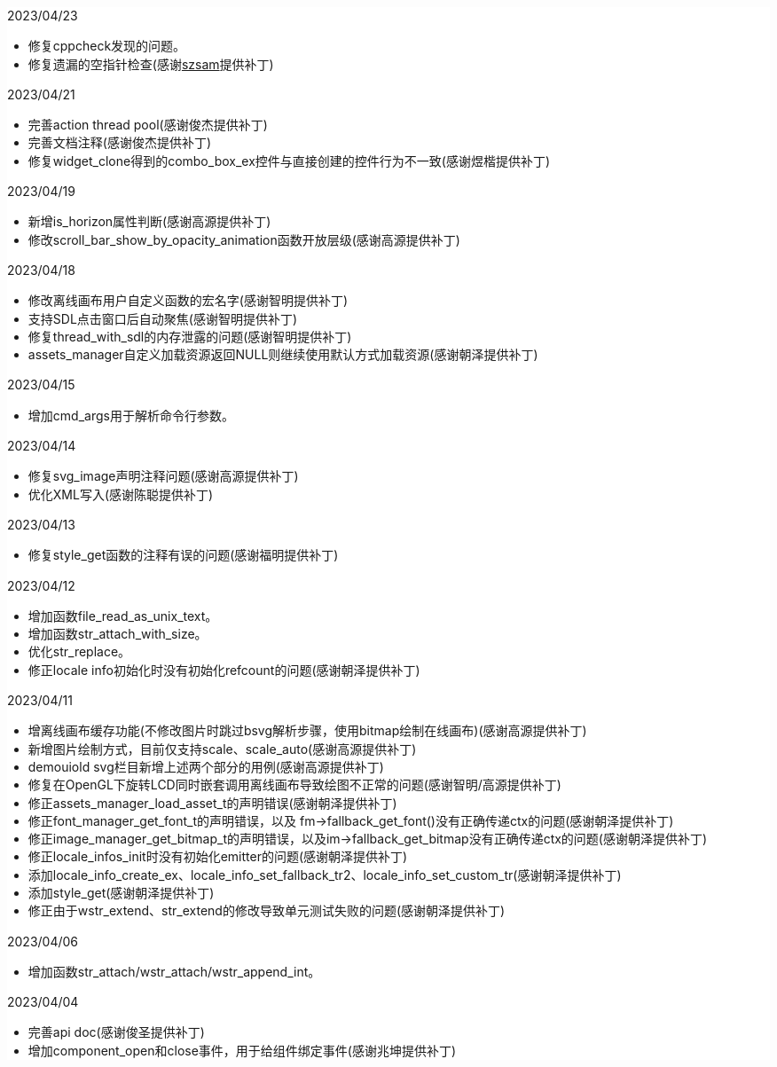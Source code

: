 2023/04/23  
  * 修复cppcheck发现的问题。
  * 修复遗漏的空指针检查(感谢[szsam](https://github.com/szsam)提供补丁)

2023/04/21
  * 完善action thread pool(感谢俊杰提供补丁)
  * 完善文档注释(感谢俊杰提供补丁)
  * 修复widget\_clone得到的combo\_box\_ex控件与直接创建的控件行为不一致(感谢煜楷提供补丁)

2023/04/19
  * 新增is\_horizon属性判断(感谢高源提供补丁)
  * 修改scroll\_bar\_show\_by\_opacity\_animation函数开放层级(感谢高源提供补丁)

2023/04/18
  * 修改离线画布用户自定义函数的宏名字(感谢智明提供补丁)
  * 支持SDL点击窗口后自动聚焦(感谢智明提供补丁)
  * 修复thread\_with\_sdl的内存泄露的问题(感谢智明提供补丁)
  * assets_manager自定义加载资源返回NULL则继续使用默认方式加载资源(感谢朝泽提供补丁)

2023/04/15
  * 增加cmd_args用于解析命令行参数。

2023/04/14
  * 修复svg_image声明注释问题(感谢高源提供补丁)
  * 优化XML写入(感谢陈聪提供补丁)

2023/04/13
  * 修复style_get函数的注释有误的问题(感谢福明提供补丁)

2023/04/12
  * 增加函数file\_read\_as\_unix\_text。
  * 增加函数str\_attach\_with\_size。
  * 优化str\_replace。
  * 修正locale info初始化时没有初始化refcount的问题(感谢朝泽提供补丁)

2023/04/11
  * 增离线画布缓存功能(不修改图片时跳过bsvg解析步骤，使用bitmap绘制在线画布)(感谢高源提供补丁)
  * 新增图片绘制方式，目前仅支持scale、scale\_auto(感谢高源提供补丁)
  * demouiold svg栏目新增上述两个部分的用例(感谢高源提供补丁)
  * 修复在OpenGL下旋转LCD同时嵌套调用离线画布导致绘图不正常的问题(感谢智明/高源提供补丁)
  * 修正assets\_manager\_load\_asset\_t的声明错误(感谢朝泽提供补丁)
  * 修正font\_manager\_get\_font\_t的声明错误，以及 fm->fallback\_get\_font()没有正确传递ctx的问题(感谢朝泽提供补丁)
  * 修正image\_manager\_get\_bitmap\_t的声明错误，以及im->fallback\_get\_bitmap没有正确传递ctx的问题(感谢朝泽提供补丁)
  * 修正locale\_infos\_init时没有初始化emitter的问题(感谢朝泽提供补丁)
  * 添加locale\_info\_create\_ex、locale\_info\_set\_fallback\_tr2、locale\_info\_set\_custom\_tr(感谢朝泽提供补丁)
  * 添加style\_get(感谢朝泽提供补丁)
  * 修正由于wstr\_extend、str\_extend的修改导致单元测试失败的问题(感谢朝泽提供补丁)

2023/04/06
  * 增加函数str\_attach/wstr\_attach/wstr\_append\_int。

2023/04/04
  * 完善api doc(感谢俊圣提供补丁)  
  * 增加component_open和close事件，用于给组件绑定事件(感谢兆坤提供补丁)
